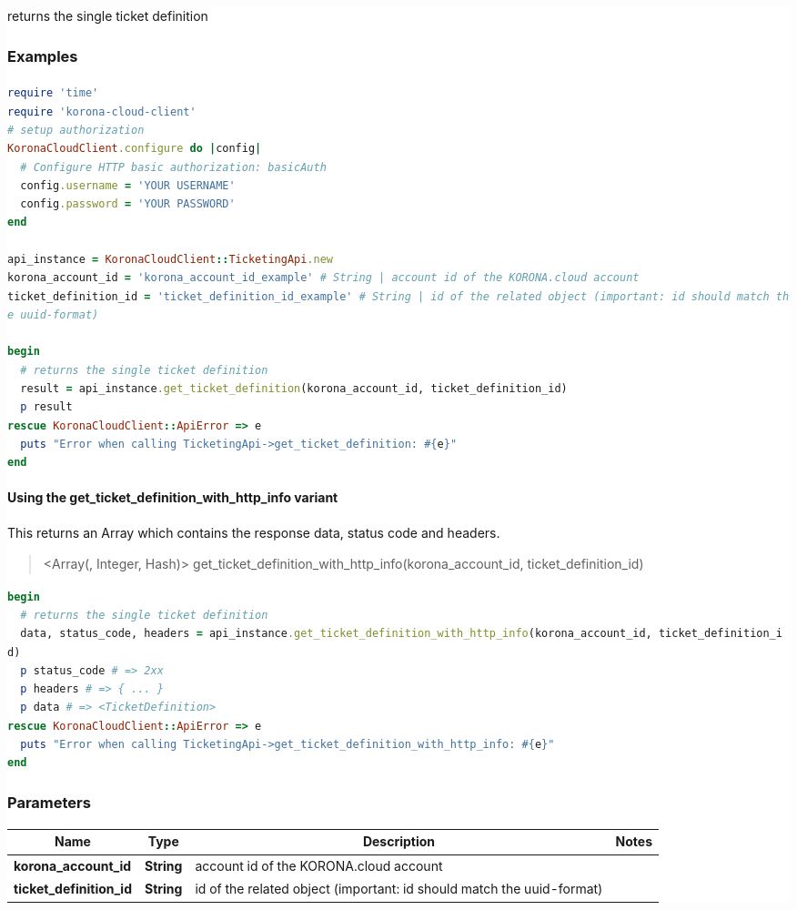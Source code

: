 returns the single ticket definition

### Examples

```ruby
require 'time'
require 'korona-cloud-client'
# setup authorization
KoronaCloudClient.configure do |config|
  # Configure HTTP basic authorization: basicAuth
  config.username = 'YOUR USERNAME'
  config.password = 'YOUR PASSWORD'
end

api_instance = KoronaCloudClient::TicketingApi.new
korona_account_id = 'korona_account_id_example' # String | account id of the KORONA.cloud account
ticket_definition_id = 'ticket_definition_id_example' # String | id of the related object (important: id should match the uuid-format)

begin
  # returns the single ticket definition
  result = api_instance.get_ticket_definition(korona_account_id, ticket_definition_id)
  p result
rescue KoronaCloudClient::ApiError => e
  puts "Error when calling TicketingApi->get_ticket_definition: #{e}"
end
```

#### Using the get_ticket_definition_with_http_info variant

This returns an Array which contains the response data, status code and headers.

> <Array(<TicketDefinition>, Integer, Hash)> get_ticket_definition_with_http_info(korona_account_id, ticket_definition_id)

```ruby
begin
  # returns the single ticket definition
  data, status_code, headers = api_instance.get_ticket_definition_with_http_info(korona_account_id, ticket_definition_id)
  p status_code # => 2xx
  p headers # => { ... }
  p data # => <TicketDefinition>
rescue KoronaCloudClient::ApiError => e
  puts "Error when calling TicketingApi->get_ticket_definition_with_http_info: #{e}"
end
```

### Parameters

| Name | Type | Description | Notes |
| ---- | ---- | ----------- | ----- |
| **korona_account_id** | **String** | account id of the KORONA.cloud account |  |
| **ticket_definition_id** | **String** | id of the related object (important: id should match the uuid-format) |  |
